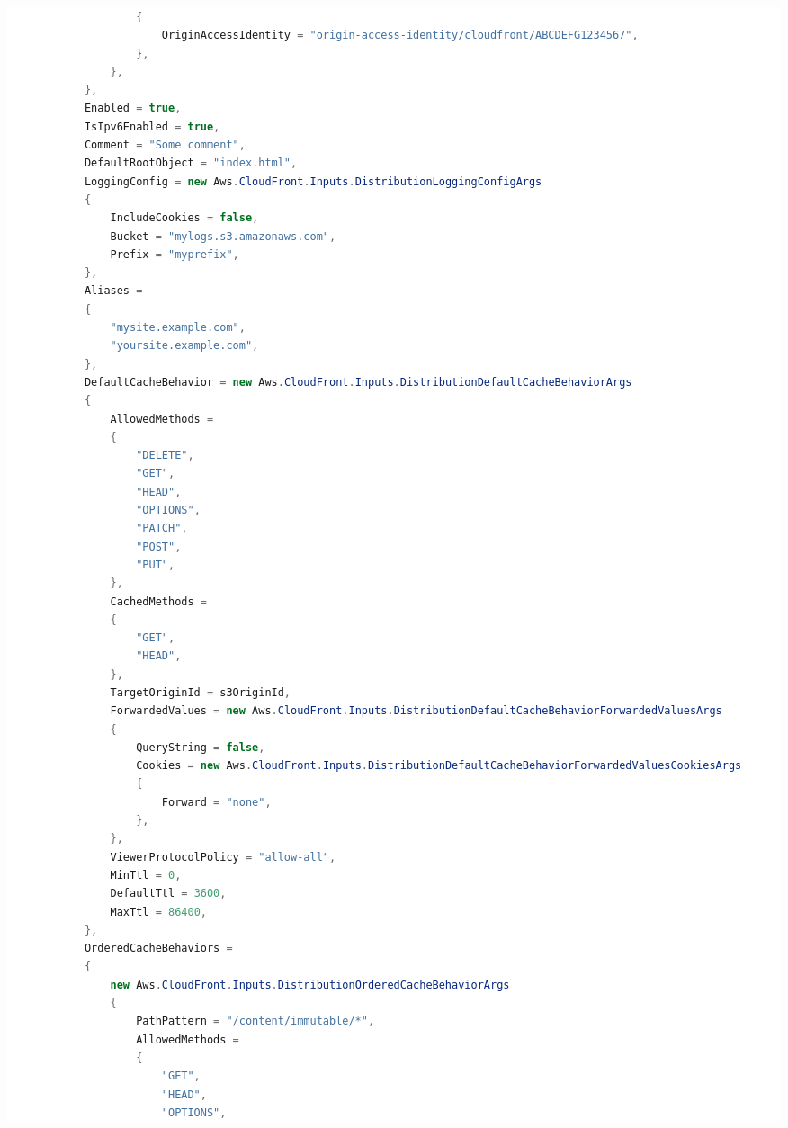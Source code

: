 ```csharp
                    {
                        OriginAccessIdentity = "origin-access-identity/cloudfront/ABCDEFG1234567",
                    },
                },
            },
            Enabled = true,
            IsIpv6Enabled = true,
            Comment = "Some comment",
            DefaultRootObject = "index.html",
            LoggingConfig = new Aws.CloudFront.Inputs.DistributionLoggingConfigArgs
            {
                IncludeCookies = false,
                Bucket = "mylogs.s3.amazonaws.com",
                Prefix = "myprefix",
            },
            Aliases = 
            {
                "mysite.example.com",
                "yoursite.example.com",
            },
            DefaultCacheBehavior = new Aws.CloudFront.Inputs.DistributionDefaultCacheBehaviorArgs
            {
                AllowedMethods = 
                {
                    "DELETE",
                    "GET",
                    "HEAD",
                    "OPTIONS",
                    "PATCH",
                    "POST",
                    "PUT",
                },
                CachedMethods = 
                {
                    "GET",
                    "HEAD",
                },
                TargetOriginId = s3OriginId,
                ForwardedValues = new Aws.CloudFront.Inputs.DistributionDefaultCacheBehaviorForwardedValuesArgs
                {
                    QueryString = false,
                    Cookies = new Aws.CloudFront.Inputs.DistributionDefaultCacheBehaviorForwardedValuesCookiesArgs
                    {
                        Forward = "none",
                    },
                },
                ViewerProtocolPolicy = "allow-all",
                MinTtl = 0,
                DefaultTtl = 3600,
                MaxTtl = 86400,
            },
            OrderedCacheBehaviors = 
            {
                new Aws.CloudFront.Inputs.DistributionOrderedCacheBehaviorArgs
                {
                    PathPattern = "/content/immutable/*",
                    AllowedMethods = 
                    {
                        "GET",
                        "HEAD",
                        "OPTIONS",
```